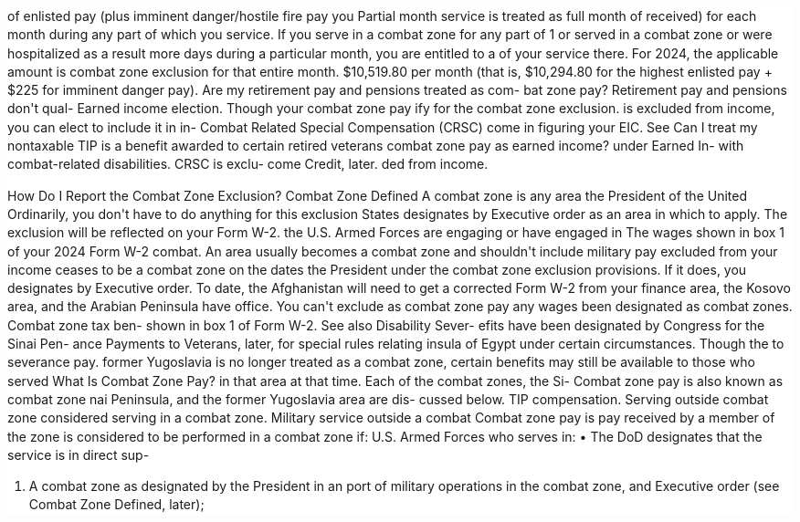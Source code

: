 of enlisted pay (plus imminent danger/hostile fire pay you       Partial month service is treated as full month of
received) for each month during any part of which you          service. If you serve in a combat zone for any part of 1 or
served in a combat zone or were hospitalized as a result       more days during a particular month, you are entitled to a
of your service there. For 2024, the applicable amount is      combat zone exclusion for that entire month.
$10,519.80 per month (that is, $10,294.80 for the highest
enlisted pay + $225 for imminent danger pay).                  Are my retirement pay and pensions treated as com-
                                                               bat zone pay? Retirement pay and pensions don't qual-
Earned income election. Though your combat zone pay            ify for the combat zone exclusion.
is excluded from income, you can elect to include it in in-            Combat Related Special Compensation (CRSC)
come in figuring your EIC. See Can I treat my nontaxable        TIP is a benefit awarded to certain retired veterans
combat zone pay as earned income? under Earned In-                     with combat-related disabilities. CRSC is exclu-
come Credit, later.                                            ded from income.

How Do I Report the Combat Zone
Exclusion?                                                     Combat Zone Defined
                                                               A combat zone is any area the President of the United
Ordinarily, you don't have to do anything for this exclusion   States designates by Executive order as an area in which
to apply. The exclusion will be reflected on your Form W-2.    the U.S. Armed Forces are engaging or have engaged in
The wages shown in box 1 of your 2024 Form W-2                 combat. An area usually becomes a combat zone and
shouldn't include military pay excluded from your income       ceases to be a combat zone on the dates the President
under the combat zone exclusion provisions. If it does, you    designates by Executive order. To date, the Afghanistan
will need to get a corrected Form W-2 from your finance        area, the Kosovo area, and the Arabian Peninsula have
office. You can't exclude as combat zone pay any wages         been designated as combat zones. Combat zone tax ben-
shown in box 1 of Form W-2. See also Disability Sever-         efits have been designated by Congress for the Sinai Pen-
ance Payments to Veterans, later, for special rules relating   insula of Egypt under certain circumstances. Though the
to severance pay.                                              former Yugoslavia is no longer treated as a combat zone,
                                                               certain benefits may still be available to those who served
What Is Combat Zone Pay?                                       in that area at that time. Each of the combat zones, the Si-
        Combat zone pay is also known as combat zone           nai Peninsula, and the former Yugoslavia area are dis-
                                                               cussed below.
 TIP compensation.
                                                                  Serving outside combat zone considered serving
                                                               in a combat zone. Military service outside a combat
  Combat zone pay is pay received by a member of the           zone is considered to be performed in a combat zone if:
U.S. Armed Forces who serves in:
                                                                • The DoD designates that the service is in direct sup-
 1. A combat zone as designated by the President in an             port of military operations in the combat zone, and
    Executive order (see Combat Zone Defined, later);
